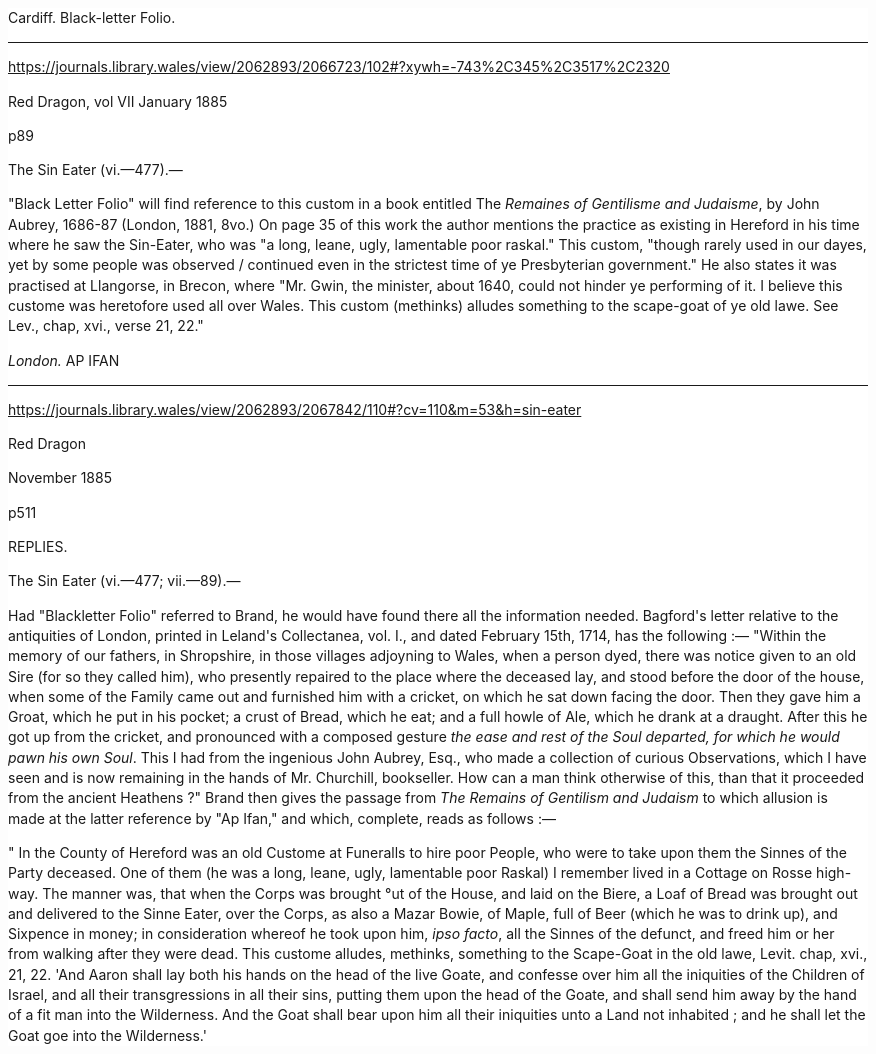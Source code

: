 Cardiff. Black-letter Folio.

---

https://journals.library.wales/view/2062893/2066723/102#?xywh=-743%2C345%2C3517%2C2320

Red Dragon, vol VII
January 1885

p89

The Sin Eater (vi.—477).—

"Black Letter Folio" will find reference to this custom in a book entitled The *Remaines of Gentilisme and Judaisme*, by John Aubrey, 1686-87 (London, 1881, 8vo.) On page 35 of this work the author mentions the practice as existing in Hereford in his time where he saw the Sin-Eater, who was "a long, leane, ugly, lamentable poor raskal." This custom, "though rarely used in our dayes, yet by some people was observed / continued even in the strictest time of ye Presbyterian government." He also states it was practised at Llangorse, in Brecon, where "Mr. Gwin, the minister, about 1640, could not hinder ye performing of it. I believe this custome was heretofore used all over Wales. This custom (methinks) alludes something to the scape-goat of ye old lawe. See Lev., chap, xvi., verse 21, 22."

*London.* AP IFAN

---
https://journals.library.wales/view/2062893/2067842/110#?cv=110&m=53&h=sin-eater

Red Dragon

November 1885

p511

REPLIES.

The Sin Eater (vi.—477; vii.—89).—

Had "Blackletter Folio" referred to Brand, he would have found there all the information needed. Bagford's letter relative to the antiquities of London, printed in Leland's Collectanea, vol. I., and dated February 15th, 1714, has the following :— "Within the memory of our fathers, in Shropshire, in those villages adjoyning to Wales, when a person dyed, there was notice given to an old Sire (for so they called him), who presently repaired to the place where the deceased lay, and stood before the door of the house, when some of the Family came out and furnished him with a cricket, on which he sat down facing the door. Then they gave him a Groat, which he put in his pocket; a crust of Bread, which he eat; and a full howle of Ale, which he drank at a draught. After this he got up from the cricket, and pronounced with a composed gesture *the ease and rest of the Soul departed, for which he would pawn his own Soul*. This I had from the ingenious John Aubrey, Esq., who made a collection of curious Observations, which I have seen and is now remaining in the hands of Mr. Churchill, bookseller. How can a man think otherwise of this, than that it proceeded from the ancient Heathens ?" Brand then gives the passage from *The Remains of Gentilism and Judaism* to which allusion is made at the latter reference by "Ap Ifan," and which, complete, reads as follows :—

" In the County of Hereford was an old Custome at Funeralls to hire poor People, who were to take upon them the Sinnes of the Party deceased. One of them (he was a long, leane, ugly, lamentable poor Raskal) I remember lived in a Cottage on Rosse high-way. The manner was, that when the Corps was brought °ut of the House, and laid on the Biere, a Loaf of Bread was brought out and delivered to the Sinne Eater, over the Corps, as also a Mazar Bowie, of Maple, full of Beer (which he was to drink up), and Sixpence in money; in consideration whereof he took upon him, *ipso facto*, all the Sinnes of the defunct, and freed him or her from walking after they were dead. This custome alludes, methinks, something to the Scape-Goat in the old lawe, Levit. chap, xvi., 21, 22. 'And Aaron shall lay both his hands on the head of the live Goate, and confesse over him all the iniquities of the Children of Israel, and all their transgressions in all their sins, putting them upon the head of the Goate, and shall send him away by the hand of a fit man into the Wilderness. And the Goat shall bear upon him all their iniquities unto a Land not inhabited ; and he shall let the Goat goe into the Wilderness.'
